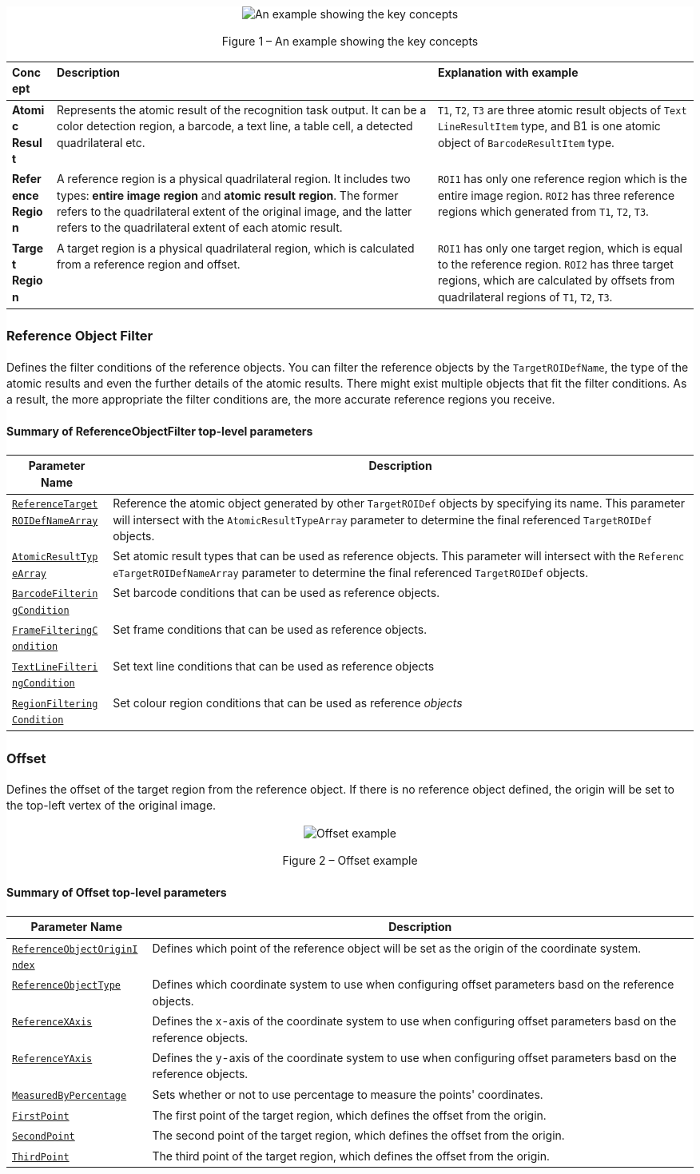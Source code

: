 <div align="center">
   <p><img src="../assets/roi-concept.png" alt="An example showing the key concepts" width="100%" /></p>
   <p>Figure 1 – An example showing the key concepts</p>
</div>

|Concept|Description|Explanation with example|
|:------|:----------|:-----------------------|
|**Atomic Result**| Represents the atomic result of the recognition task output. It can be a color detection region, a barcode, a text line, a table cell, a detected quadrilateral etc.|`T1`, `T2`, `T3` are three atomic result objects of `TextLineResultItem` type, and B1 is one atomic object of `BarcodeResultItem` type.|
|**Reference Region**|A reference region is a physical quadrilateral region. It includes two types: **entire image region** and **atomic result region**. The former refers to the quadrilateral extent of the original image, and the latter refers to the quadrilateral extent of each atomic result.| `ROI1` has only one reference region which is the entire image region. `ROI2` has three reference regions which generated from `T1`, `T2`, `T3`. |
|**Target Region**| A target region is a physical quadrilateral region, which is calculated from a reference region and offset.| `ROI1` has only one target region, which is equal to the reference region. `ROI2` has three target regions, which are calculated by offsets from quadrilateral regions of `T1`, `T2`, `T3`.|

### Reference Object Filter

Defines the filter conditions of the reference objects. You can filter the reference objects by the `TargetROIDefName`, the type of the atomic results and even the further details of the atomic results. There might exist multiple objects that fit the filter conditions. As a result, the more appropriate the filter conditions are, the more accurate reference regions you receive.

#### Summary of ReferenceObjectFilter top-level parameters

| Parameter Name | Description |
| -------------------------------- | ----------- |
| [`ReferenceTargetROIDefNameArray`]({{site.dcvb_parameters_reference}}target-roi-def/location/reference-object-filter/reference-object-filter-parameter-details.html#referencetargetroidefnamearray) | Reference the atomic object generated by other `TargetROIDef` objects by specifying its name. This parameter will intersect with the `AtomicResultTypeArray` parameter to determine the final referenced `TargetROIDef` objects. |
| [`AtomicResultTypeArray`]({{site.dcvb_parameters_reference}}target-roi-def/location/reference-object-filter/reference-object-filter-parameter-details.html#referencetasknamearray) | Set atomic result types that can be used as reference objects. This parameter will intersect with the `ReferenceTargetROIDefNameArray` parameter to determine the final referenced `TargetROIDef` objects. |
| [`BarcodeFilteringCondition`]({{site.dcvb_parameters_reference}}target-roi-def/location/reference-object-filter/barcode-filtering-condition.html) | Set barcode conditions that can be used as reference objects. |
| [`FrameFilteringCondition`]({{site.dcvb_parameters_reference}}target-roi-def/location/reference-object-filter/frame-filtering-condition.html) | Set frame conditions that can be used as reference objects. |
| [`TextLineFilteringCondition`]({{site.dcvb_parameters_reference}}target-roi-def/location/reference-object-filter/text-line-filtering-condition.html) | Set text line conditions that can be used as reference objects |
| [`RegionFilteringCondition`]({{site.dcvb_parameters_reference}}target-roi-def/location/reference-object-filter/region-filtering-condition.html) | Set colour region conditions that can be used as reference *objects* |

### Offset

Defines the offset of the target region from the reference object. If there is no reference object defined, the origin will be set to the top-left vertex of the original image.

<div align="center">
   <p><img src="../assets/location-offset.png" alt="Offset example" width="50%" /></p>
   <p>Figure 2 – Offset example</p>
</div>

#### Summary of Offset top-level parameters

| Parameter Name | Description |
| -------------------------------- | ----------- |
| [`ReferenceObjectOriginIndex`]({{site.dcvb_parameters_reference}}target-roi-def/location/offset/offset-parameter-details.html#referenceobjectoriginindex) | Defines which point of the reference object will be set as the origin of the coordinate system. |
| [`ReferenceObjectType`]({{site.dcvb_parameters_reference}}target-roi-def/location/offset/offset-parameter-details.html#referenceobjecttype) | Defines which coordinate system to use when configuring offset parameters basd on the reference objects. |
| [`ReferenceXAxis`]({{site.dcvb_parameters_reference}}target-roi-def/location/offset/reference-x-axis.html) | Defines the x-axis of the coordinate system to use when configuring offset parameters basd on the reference objects. |
| [`ReferenceYAxis`]({{site.dcvb_parameters_reference}}target-roi-def/location/offset/reference-y-axis.html) | Defines the y-axis of the coordinate system to use when configuring offset parameters basd on the reference objects. |
| [`MeasuredByPercentage`]({{site.dcvb_parameters_reference}}target-roi-def/location/offset/offset-parameter-details.html#measuredbypercentage) | Sets whether or not to use percentage to measure the points' coordinates. |
| [`FirstPoint`]({{site.dcvb_parameters_reference}}target-roi-def/location/offset/offset-parameter-details.html#firstpoint) | The first point of the target region, which defines the offset from the origin. |
| [`SecondPoint`]({{site.dcvb_parameters_reference}}target-roi-def/location/offset/offset-parameter-details.html#secondpoint) | The second point of the target region, which defines the offset from the origin. |
| [`ThirdPoint`]({{site.dcvb_parameters_reference}}target-roi-def/location/offset/offset-parameter-details.html#thirdpoint) | The third point of the target region, which defines the offset from the origin. |